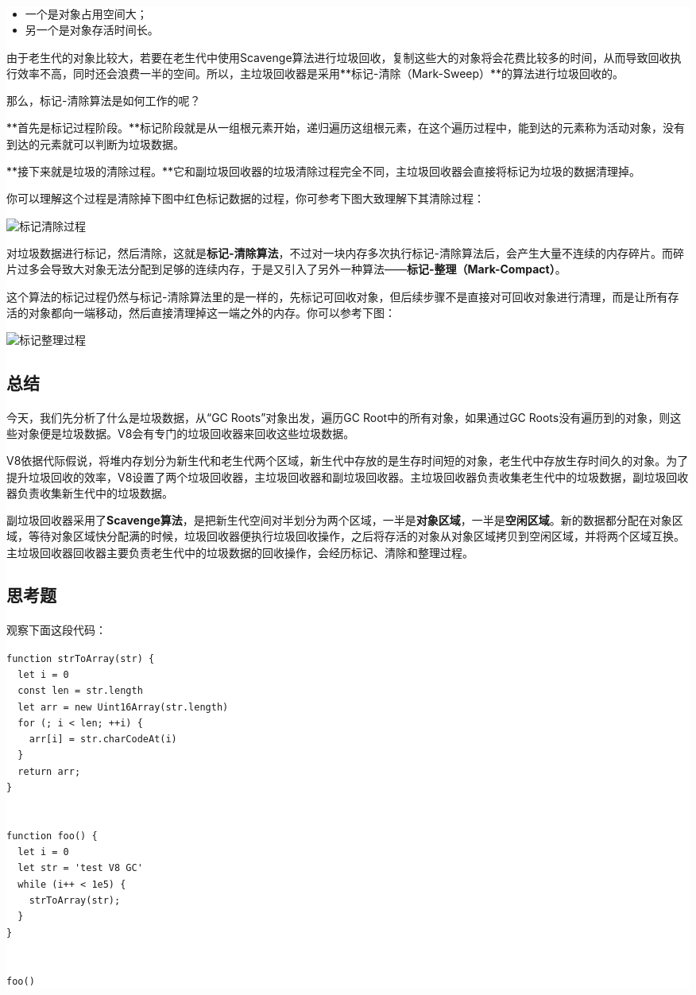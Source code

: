 - 一个是对象占用空间大；
- 另一个是对象存活时间长。

由于老生代的对象比较大，若要在老生代中使用Scavenge算法进行垃圾回收，复制这些大的对象将会花费比较多的时间，从而导致回收执行效率不高，同时还会浪费一半的空间。所以，主垃圾回收器是采用**标记-清除（Mark-Sweep）**的算法进行垃圾回收的。

那么，标记-清除算法是如何工作的呢？

**首先是标记过程阶段。**标记阶段就是从一组根元素开始，递归遍历这组根元素，在这个遍历过程中，能到达的元素称为活动对象，没有到达的元素就可以判断为垃圾数据。

**接下来就是垃圾的清除过程。**它和副垃圾回收器的垃圾清除过程完全不同，主垃圾回收器会直接将标记为垃圾的数据清理掉。

你可以理解这个过程是清除掉下图中红色标记数据的过程，你可参考下图大致理解下其清除过程：

![](https://static001.geekbang.org/resource/image/c7/9b/c70cdb85c0b656061e4cc420efdaf59b.jpg?wh=2284%2A1285 "标记清除过程")

对垃圾数据进行标记，然后清除，这就是**标记-清除算法**，不过对一块内存多次执行标记-清除算法后，会产生大量不连续的内存碎片。而碎片过多会导致大对象无法分配到足够的连续内存，于是又引入了另外一种算法——**标记-整理（Mark-Compact）**。

这个算法的标记过程仍然与标记-清除算法里的是一样的，先标记可回收对象，但后续步骤不是直接对可回收对象进行清理，而是让所有存活的对象都向一端移动，然后直接清理掉这一端之外的内存。你可以参考下图：

![](https://static001.geekbang.org/resource/image/6a/d8/6a558a6731fd68757e1a43c1dbc27ed8.jpg?wh=2284%2A1013 "标记整理过程")

## 总结

今天，我们先分析了什么是垃圾数据，从“GC Roots”对象出发，遍历GC Root中的所有对象，如果通过GC Roots没有遍历到的对象，则这些对象便是垃圾数据。V8会有专门的垃圾回收器来回收这些垃圾数据。

V8依据代际假说，将堆内存划分为新生代和老生代两个区域，新生代中存放的是生存时间短的对象，老生代中存放生存时间久的对象。为了提升垃圾回收的效率，V8设置了两个垃圾回收器，主垃圾回收器和副垃圾回收器。主垃圾回收器负责收集老生代中的垃圾数据，副垃圾回收器负责收集新生代中的垃圾数据。

副垃圾回收器采用了**Scavenge算法**，是把新生代空间对半划分为两个区域，一半是**对象区域**，一半是**空闲区域**。新的数据都分配在对象区域，等待对象区域快分配满的时候，垃圾回收器便执行垃圾回收操作，之后将存活的对象从对象区域拷贝到空闲区域，并将两个区域互换。主垃圾回收器回收器主要负责老生代中的垃圾数据的回收操作，会经历标记、清除和整理过程。

## 思考题

观察下面这段代码：

```
function strToArray(str) {
  let i = 0
  const len = str.length
  let arr = new Uint16Array(str.length)
  for (; i < len; ++i) {
    arr[i] = str.charCodeAt(i)
  }
  return arr;
}


function foo() {
  let i = 0
  let str = 'test V8 GC'
  while (i++ < 1e5) {
    strToArray(str);
  }
}


foo()
```
